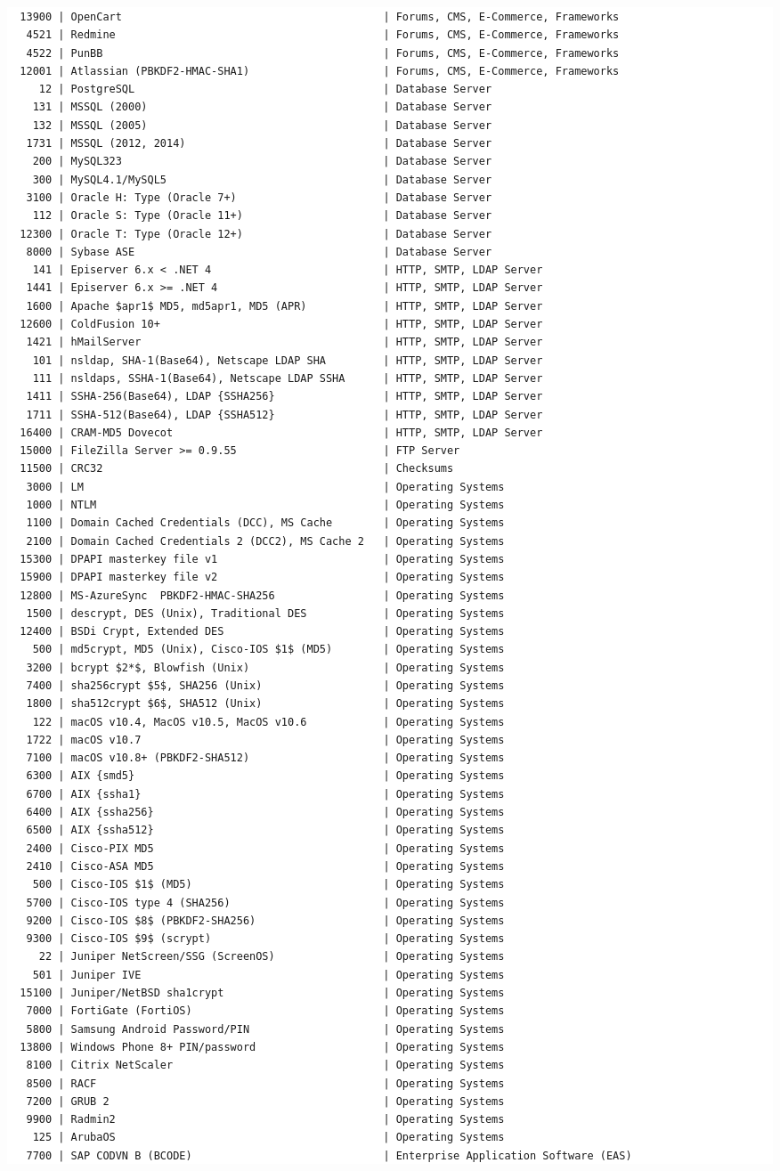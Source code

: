       13900 | OpenCart                                         | Forums, CMS, E-Commerce, Frameworks
       4521 | Redmine                                          | Forums, CMS, E-Commerce, Frameworks
       4522 | PunBB                                            | Forums, CMS, E-Commerce, Frameworks
      12001 | Atlassian (PBKDF2-HMAC-SHA1)                     | Forums, CMS, E-Commerce, Frameworks
         12 | PostgreSQL                                       | Database Server
        131 | MSSQL (2000)                                     | Database Server
        132 | MSSQL (2005)                                     | Database Server
       1731 | MSSQL (2012, 2014)                               | Database Server
        200 | MySQL323                                         | Database Server
        300 | MySQL4.1/MySQL5                                  | Database Server
       3100 | Oracle H: Type (Oracle 7+)                       | Database Server
        112 | Oracle S: Type (Oracle 11+)                      | Database Server
      12300 | Oracle T: Type (Oracle 12+)                      | Database Server
       8000 | Sybase ASE                                       | Database Server
        141 | Episerver 6.x < .NET 4                           | HTTP, SMTP, LDAP Server
       1441 | Episerver 6.x >= .NET 4                          | HTTP, SMTP, LDAP Server
       1600 | Apache $apr1$ MD5, md5apr1, MD5 (APR)            | HTTP, SMTP, LDAP Server
      12600 | ColdFusion 10+                                   | HTTP, SMTP, LDAP Server
       1421 | hMailServer                                      | HTTP, SMTP, LDAP Server
        101 | nsldap, SHA-1(Base64), Netscape LDAP SHA         | HTTP, SMTP, LDAP Server
        111 | nsldaps, SSHA-1(Base64), Netscape LDAP SSHA      | HTTP, SMTP, LDAP Server
       1411 | SSHA-256(Base64), LDAP {SSHA256}                 | HTTP, SMTP, LDAP Server
       1711 | SSHA-512(Base64), LDAP {SSHA512}                 | HTTP, SMTP, LDAP Server
      16400 | CRAM-MD5 Dovecot                                 | HTTP, SMTP, LDAP Server
      15000 | FileZilla Server >= 0.9.55                       | FTP Server
      11500 | CRC32                                            | Checksums
       3000 | LM                                               | Operating Systems
       1000 | NTLM                                             | Operating Systems
       1100 | Domain Cached Credentials (DCC), MS Cache        | Operating Systems
       2100 | Domain Cached Credentials 2 (DCC2), MS Cache 2   | Operating Systems
      15300 | DPAPI masterkey file v1                          | Operating Systems
      15900 | DPAPI masterkey file v2                          | Operating Systems
      12800 | MS-AzureSync  PBKDF2-HMAC-SHA256                 | Operating Systems
       1500 | descrypt, DES (Unix), Traditional DES            | Operating Systems
      12400 | BSDi Crypt, Extended DES                         | Operating Systems
        500 | md5crypt, MD5 (Unix), Cisco-IOS $1$ (MD5)        | Operating Systems
       3200 | bcrypt $2*$, Blowfish (Unix)                     | Operating Systems
       7400 | sha256crypt $5$, SHA256 (Unix)                   | Operating Systems
       1800 | sha512crypt $6$, SHA512 (Unix)                   | Operating Systems
        122 | macOS v10.4, MacOS v10.5, MacOS v10.6            | Operating Systems
       1722 | macOS v10.7                                      | Operating Systems
       7100 | macOS v10.8+ (PBKDF2-SHA512)                     | Operating Systems
       6300 | AIX {smd5}                                       | Operating Systems
       6700 | AIX {ssha1}                                      | Operating Systems
       6400 | AIX {ssha256}                                    | Operating Systems
       6500 | AIX {ssha512}                                    | Operating Systems
       2400 | Cisco-PIX MD5                                    | Operating Systems
       2410 | Cisco-ASA MD5                                    | Operating Systems
        500 | Cisco-IOS $1$ (MD5)                              | Operating Systems
       5700 | Cisco-IOS type 4 (SHA256)                        | Operating Systems
       9200 | Cisco-IOS $8$ (PBKDF2-SHA256)                    | Operating Systems
       9300 | Cisco-IOS $9$ (scrypt)                           | Operating Systems
         22 | Juniper NetScreen/SSG (ScreenOS)                 | Operating Systems
        501 | Juniper IVE                                      | Operating Systems
      15100 | Juniper/NetBSD sha1crypt                         | Operating Systems
       7000 | FortiGate (FortiOS)                              | Operating Systems
       5800 | Samsung Android Password/PIN                     | Operating Systems
      13800 | Windows Phone 8+ PIN/password                    | Operating Systems
       8100 | Citrix NetScaler                                 | Operating Systems
       8500 | RACF                                             | Operating Systems
       7200 | GRUB 2                                           | Operating Systems
       9900 | Radmin2                                          | Operating Systems
        125 | ArubaOS                                          | Operating Systems
       7700 | SAP CODVN B (BCODE)                              | Enterprise Application Software (EAS)